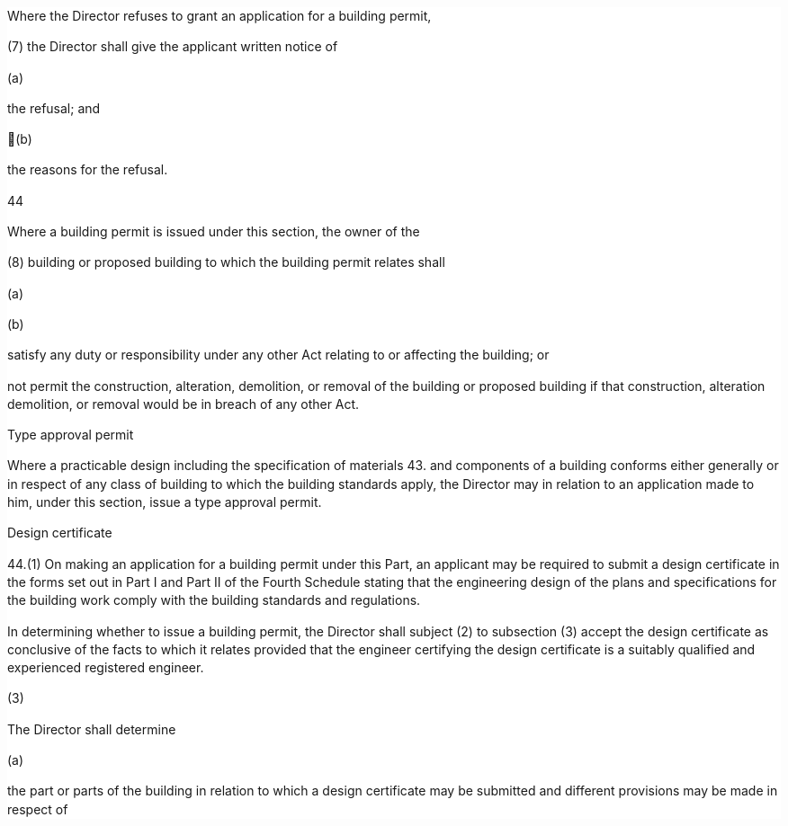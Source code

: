 Where the Director refuses to grant an application for a building permit,

(7)
the Director shall give the applicant written notice of

(a)

the refusal; and

(b)

the reasons for the refusal.

44

Where  a  building  permit  is  issued  under  this  section,  the  owner  of  the

(8)
building or proposed building to which the building permit relates shall

(a)

(b)

satisfy any duty or responsibility under any other Act relating to or
affecting the building; or

not permit the construction, alteration, demolition, or removal of the
building  or  proposed  building  if  that  construction,  alteration
demolition, or removal would be in breach of any other Act.

Type approval permit

Where a practicable design including the specification of materials
43.
and components of a building conforms either generally or in respect of any class
of building to which the building standards apply, the Director may in relation
to an application made to him, under this section, issue a type approval permit.

Design certificate

44.(1)
On making an application for a building permit under this Part, an
applicant may be required to submit a design certificate in the forms set out in
Part I and Part II of the Fourth Schedule stating that the engineering design of
the  plans  and  specifications  for  the  building  work  comply  with  the  building
standards and regulations.

In determining whether to issue a building permit, the Director shall subject
(2)
to subsection (3) accept the design certificate as conclusive of the facts to which
it relates provided that the engineer certifying the design certificate is a suitably
qualified and experienced registered engineer.

(3)

The Director shall determine

(a)

the part or parts of the building in relation to which a design certificate
may be submitted and different provisions may be made in respect of
